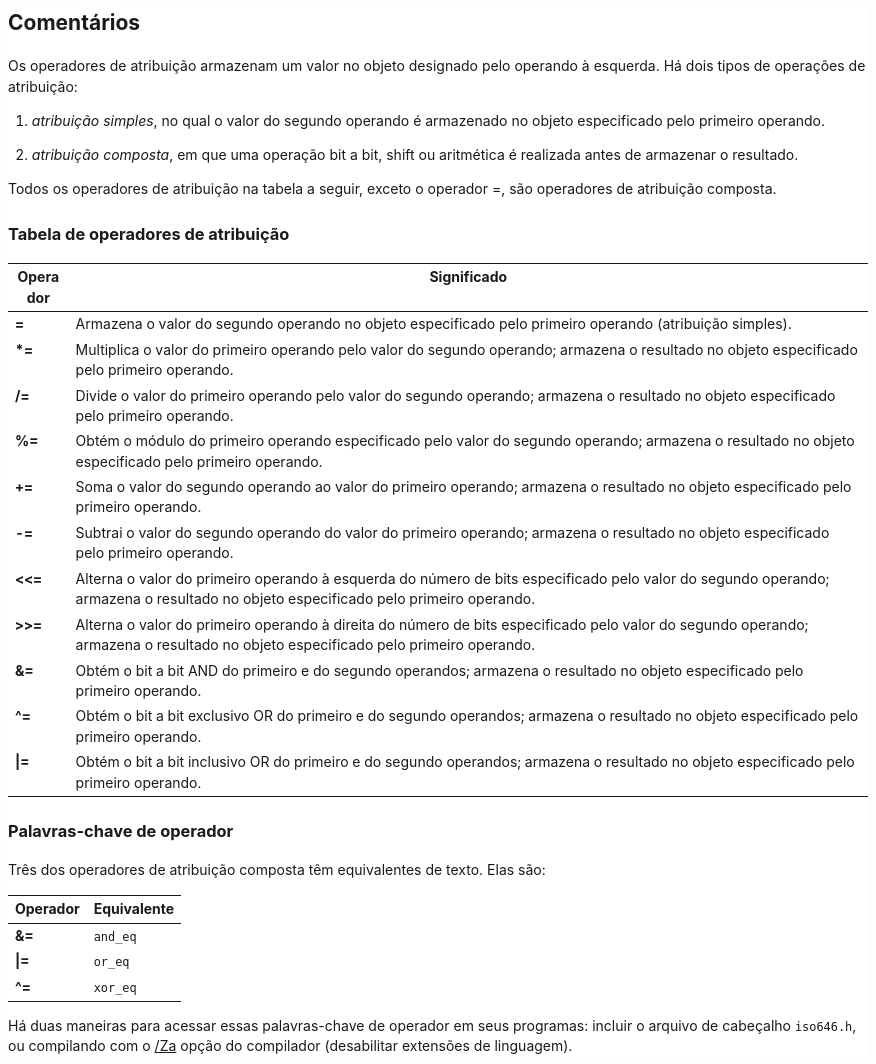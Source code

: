 ## <a name="remarks"></a>Comentários

Os operadores de atribuição armazenam um valor no objeto designado pelo operando à esquerda. Há dois tipos de operações de atribuição:

1. *atribuição simples*, no qual o valor do segundo operando é armazenado no objeto especificado pelo primeiro operando.

1. *atribuição composta*, em que uma operação bit a bit, shift ou aritmética é realizada antes de armazenar o resultado.

Todos os operadores de atribuição na tabela a seguir, exceto o operador =, são operadores de atribuição composta.

### <a name="assignment-operators-table"></a>Tabela de operadores de atribuição

|Operador|Significado|
|--------------|-------------|
|**=**|Armazena o valor do segundo operando no objeto especificado pelo primeiro operando (atribuição simples).|
|**\*=**|Multiplica o valor do primeiro operando pelo valor do segundo operando; armazena o resultado no objeto especificado pelo primeiro operando.|
|**/=**|Divide o valor do primeiro operando pelo valor do segundo operando; armazena o resultado no objeto especificado pelo primeiro operando.|
|**%=**|Obtém o módulo do primeiro operando especificado pelo valor do segundo operando; armazena o resultado no objeto especificado pelo primeiro operando.|
|**+=**|Soma o valor do segundo operando ao valor do primeiro operando; armazena o resultado no objeto especificado pelo primeiro operando.|
|**-=**|Subtrai o valor do segundo operando do valor do primeiro operando; armazena o resultado no objeto especificado pelo primeiro operando.|
|**<\<=**|Alterna o valor do primeiro operando à esquerda do número de bits especificado pelo valor do segundo operando; armazena o resultado no objeto especificado pelo primeiro operando.|
|**>>=**|Alterna o valor do primeiro operando à direita do número de bits especificado pelo valor do segundo operando; armazena o resultado no objeto especificado pelo primeiro operando.|
|**&=**|Obtém o bit a bit AND do primeiro e do segundo operandos; armazena o resultado no objeto especificado pelo primeiro operando.|
|**^=**|Obtém o bit a bit exclusivo OR do primeiro e do segundo operandos; armazena o resultado no objeto especificado pelo primeiro operando.|
|**\|=**|Obtém o bit a bit inclusivo OR do primeiro e do segundo operandos; armazena o resultado no objeto especificado pelo primeiro operando.|

### <a name="operator-keywords"></a>Palavras-chave de operador

Três dos operadores de atribuição composta têm equivalentes de texto. Elas são:

|Operador|Equivalente|
|--------------|----------------|
|**&=**|`and_eq`|
|**\|=**|`or_eq`|
|**^=**|`xor_eq`|

Há duas maneiras para acessar essas palavras-chave de operador em seus programas: incluir o arquivo de cabeçalho `iso646.h`, ou compilando com o [/Za](../build/reference/za-ze-disable-language-extensions.md) opção do compilador (desabilitar extensões de linguagem).
